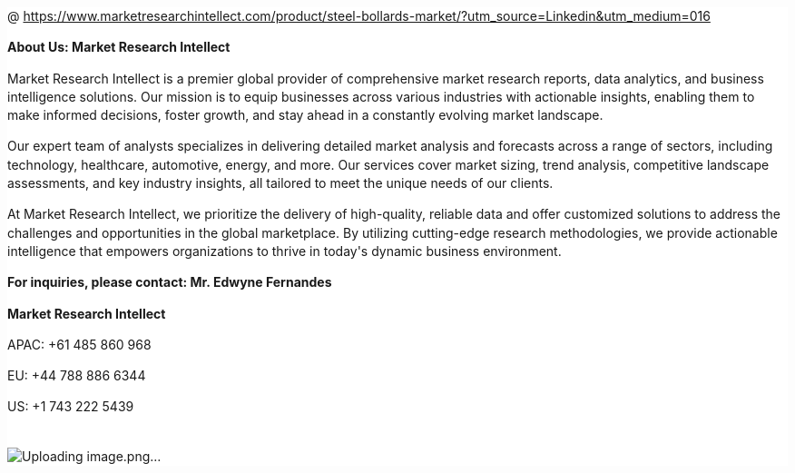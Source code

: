 @</strong>&nbsp;<a href="https://www.marketresearchintellect.com/product/steel-bollards-market/?utm_source=Linkedin&utm_medium=016">https://www.marketresearchintellect.com/product/steel-bollards-market/?utm_source=Linkedin&utm_medium=016</a></span></p><p><strong>About Us: Market Research Intellect</strong></p><p>Market Research Intellect is a premier global provider of comprehensive market research reports, data analytics, and business intelligence solutions. Our mission is to equip businesses across various industries with actionable insights, enabling them to make informed decisions, foster growth, and stay ahead in a constantly evolving market landscape.</p><p>Our expert team of analysts specializes in delivering detailed market analysis and forecasts across a range of sectors, including technology, healthcare, automotive, energy, and more. Our services cover market sizing, trend analysis, competitive landscape assessments, and key industry insights, all tailored to meet the unique needs of our clients.</p><p>At Market Research Intellect, we prioritize the delivery of high-quality, reliable data and offer customized solutions to address the challenges and opportunities in the global marketplace. By utilizing cutting-edge research methodologies, we provide actionable intelligence that empowers organizations to thrive in today's dynamic business environment.</p><p><strong>For inquiries, please contact: Mr. Edwyne Fernandes</strong></p><p><strong>Market Research Intellect</strong></p><p>APAC: +61 485 860 968</p><p>EU: +44 788 886 6344</p><p>US: +1 743 222 5439</p></div><div class="article-main__content" data-test-id="publishing-text-block">&nbsp;</div>
![Uploading image.png…]()
